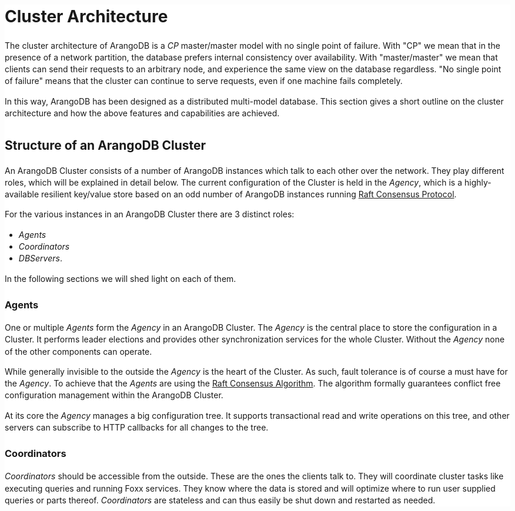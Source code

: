 Cluster Architecture
====================

The cluster architecture of ArangoDB is a _CP_ master/master model with no 
single point of failure. With "CP" we mean that in the presence of a
network partition, the database prefers internal consistency over 
availability. With "master/master" we mean that clients can send their 
requests to an arbitrary node, and experience the same view on the
database regardless. "No single point of failure" means that the cluster
can continue to serve requests, even if one machine fails completely.

In this way, ArangoDB has been designed as a distributed multi-model 
database. This section gives a short outline on the cluster architecture and
how the above features and capabilities are achieved.

Structure of an ArangoDB Cluster
--------------------------------

An ArangoDB Cluster consists of a number of ArangoDB instances
which talk to each other over the network. They play different roles,
which will be explained in detail below. The current configuration 
of the Cluster is held in the _Agency_, which is a highly-available
resilient key/value store based on an odd number of ArangoDB instances
running [Raft Consensus Protocol](https://raft.github.io/).

For the various instances in an ArangoDB Cluster there are 3 distinct
roles:

- _Agents_
- _Coordinators_
- _DBServers_. 

In the following sections we will shed light on each of them. 

### Agents

One or multiple _Agents_ form the _Agency_ in an ArangoDB Cluster. The
_Agency_ is the central place to store the configuration in a Cluster. It
performs leader elections and provides other synchronization services for
the whole Cluster. Without the _Agency_ none of the other components can
operate.

While generally invisible to the outside the _Agency_ is the heart of the
Cluster. As such, fault tolerance is of course a must have for the
_Agency_. To achieve that the _Agents_ are using the [Raft Consensus
Algorithm](https://raft.github.io/). The algorithm formally guarantees
conflict free configuration management within the ArangoDB Cluster.

At its core the _Agency_ manages a big configuration tree. It supports
transactional read and write operations on this tree, and other servers
can subscribe to HTTP callbacks for all changes to the tree.

### Coordinators

_Coordinators_ should be accessible from the outside. These are the ones
the clients talk to. They will coordinate cluster tasks like
executing queries and running Foxx services. They know where the
data is stored and will optimize where to run user supplied queries or
parts thereof. _Coordinators_ are stateless and can thus easily be shut down
and restarted as needed.
